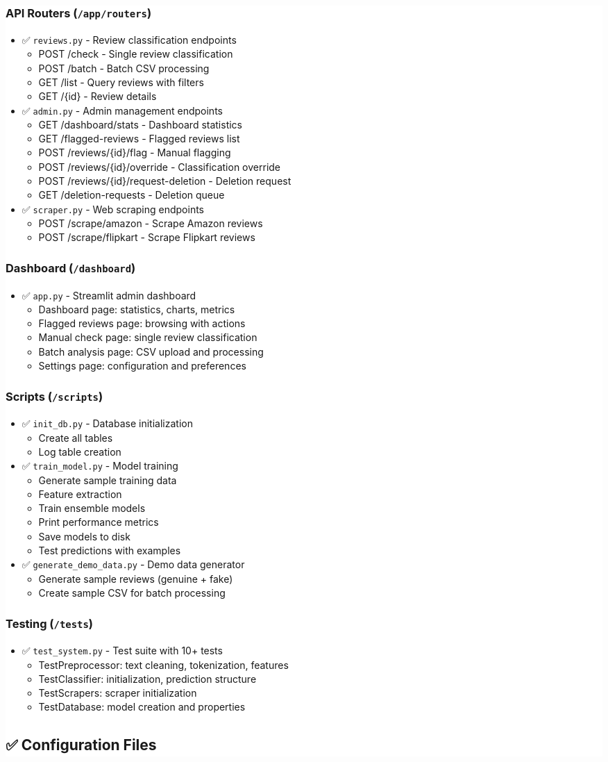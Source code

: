 ### API Routers (`/app/routers`)
- ✅ `reviews.py` - Review classification endpoints
  - POST /check - Single review classification
  - POST /batch - Batch CSV processing
  - GET /list - Query reviews with filters
  - GET /{id} - Review details
- ✅ `admin.py` - Admin management endpoints
  - GET /dashboard/stats - Dashboard statistics
  - GET /flagged-reviews - Flagged reviews list
  - POST /reviews/{id}/flag - Manual flagging
  - POST /reviews/{id}/override - Classification override
  - POST /reviews/{id}/request-deletion - Deletion request
  - GET /deletion-requests - Deletion queue
- ✅ `scraper.py` - Web scraping endpoints
  - POST /scrape/amazon - Scrape Amazon reviews
  - POST /scrape/flipkart - Scrape Flipkart reviews

### Dashboard (`/dashboard`)
- ✅ `app.py` - Streamlit admin dashboard
  - Dashboard page: statistics, charts, metrics
  - Flagged reviews page: browsing with actions
  - Manual check page: single review classification
  - Batch analysis page: CSV upload and processing
  - Settings page: configuration and preferences

### Scripts (`/scripts`)
- ✅ `init_db.py` - Database initialization
  - Create all tables
  - Log table creation
- ✅ `train_model.py` - Model training
  - Generate sample training data
  - Feature extraction
  - Train ensemble models
  - Print performance metrics
  - Save models to disk
  - Test predictions with examples
- ✅ `generate_demo_data.py` - Demo data generator
  - Generate sample reviews (genuine + fake)
  - Create sample CSV for batch processing

### Testing (`/tests`)
- ✅ `test_system.py` - Test suite with 10+ tests
  - TestPreprocessor: text cleaning, tokenization, features
  - TestClassifier: initialization, prediction structure
  - TestScrapers: scraper initialization
  - TestDatabase: model creation and properties

## ✅ Configuration Files
